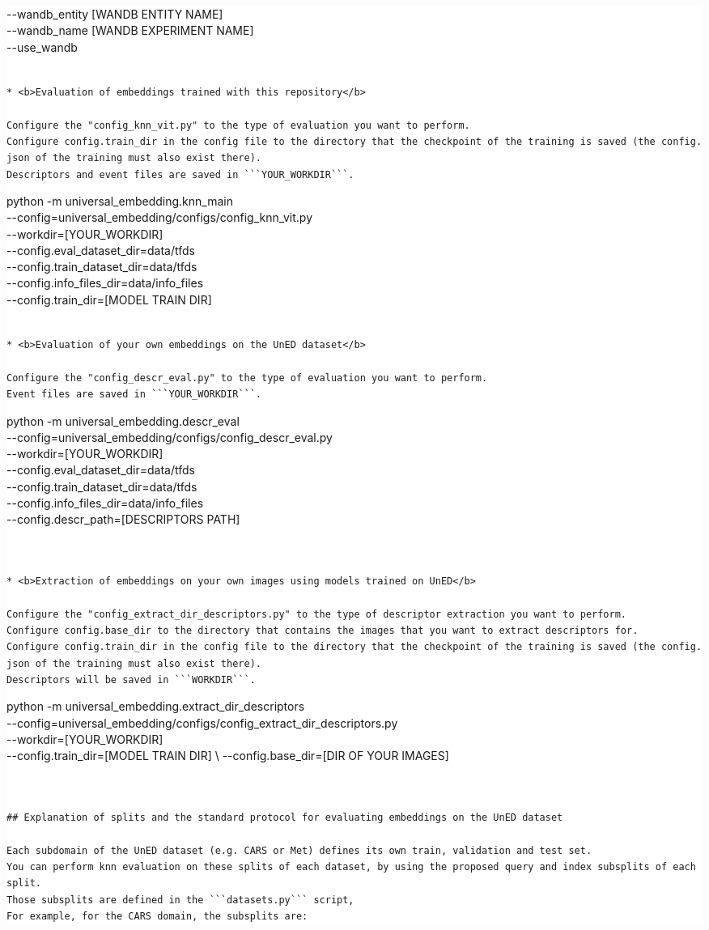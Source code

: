   --wandb_entity [WANDB ENTITY NAME] \
  --wandb_name [WANDB EXPERIMENT NAME] \
  --use_wandb 
  ```

* <b>Evaluation of embeddings trained with this repository</b>

  Configure the "config_knn_vit.py" to the type of evaluation you want to perform.
  Configure config.train_dir in the config file to the directory that the checkpoint of the training is saved (the config.json of the training must also exist there).
  Descriptors and event files are saved in ```YOUR_WORKDIR```.

  ```
  python -m universal_embedding.knn_main \
  --config=universal_embedding/configs/config_knn_vit.py \
  --workdir=[YOUR_WORKDIR] \
  --config.eval_dataset_dir=data/tfds \
  --config.train_dataset_dir=data/tfds \
  --config.info_files_dir=data/info_files \
  --config.train_dir=[MODEL TRAIN DIR]
  ```

* <b>Evaluation of your own embeddings on the UnED dataset</b>

  Configure the "config_descr_eval.py" to the type of evaluation you want to perform.
  Event files are saved in ```YOUR_WORKDIR```.

  ```
  python -m universal_embedding.descr_eval \
  --config=universal_embedding/configs/config_descr_eval.py \
  --workdir=[YOUR_WORKDIR] \
  --config.eval_dataset_dir=data/tfds \
  --config.train_dataset_dir=data/tfds \
  --config.info_files_dir=data/info_files \
  --config.descr_path=[DESCRIPTORS PATH]
  ```      


* <b>Extraction of embeddings on your own images using models trained on UnED</b>

  Configure the "config_extract_dir_descriptors.py" to the type of descriptor extraction you want to perform.
  Configure config.base_dir to the directory that contains the images that you want to extract descriptors for.
  Configure config.train_dir in the config file to the directory that the checkpoint of the training is saved (the config.json of the training must also exist there).
  Descriptors will be saved in ```WORKDIR```.
  ```
  python -m universal_embedding.extract_dir_descriptors \
  --config=universal_embedding/configs/config_extract_dir_descriptors.py \
  --workdir=[YOUR_WORKDIR] \
  --config.train_dir=[MODEL TRAIN DIR] \ 
  --config.base_dir=[DIR OF YOUR IMAGES]
  ```


## Explanation of splits and the standard protocol for evaluating embeddings on the UnED dataset 

Each subdomain of the UnED dataset (e.g. CARS or Met) defines its own train, validation and test set.
You can perform knn evaluation on these splits of each dataset, by using the proposed query and index subsplits of each split.
Those subsplits are defined in the ```datasets.py``` script, 
For example, for the CARS domain, the subsplits are:

  ```